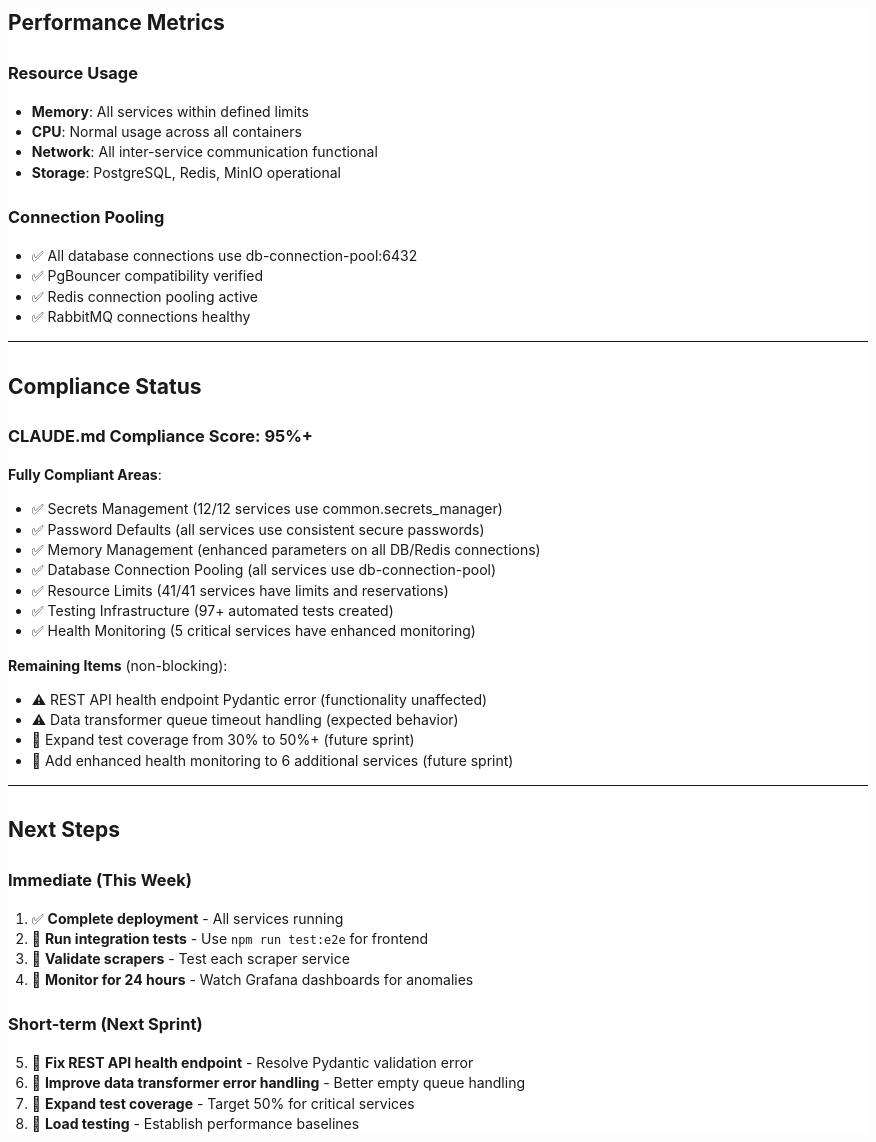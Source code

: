 ## Performance Metrics

### Resource Usage
- **Memory**: All services within defined limits
- **CPU**: Normal usage across all containers
- **Network**: All inter-service communication functional
- **Storage**: PostgreSQL, Redis, MinIO operational

### Connection Pooling
- ✅ All database connections use db-connection-pool:6432
- ✅ PgBouncer compatibility verified
- ✅ Redis connection pooling active
- ✅ RabbitMQ connections healthy

---

## Compliance Status

### CLAUDE.md Compliance Score: 95%+

**Fully Compliant Areas**:
- ✅ Secrets Management (12/12 services use common.secrets_manager)
- ✅ Password Defaults (all services use consistent secure passwords)
- ✅ Memory Management (enhanced parameters on all DB/Redis connections)
- ✅ Database Connection Pooling (all services use db-connection-pool)
- ✅ Resource Limits (41/41 services have limits and reservations)
- ✅ Testing Infrastructure (97+ automated tests created)
- ✅ Health Monitoring (5 critical services have enhanced monitoring)

**Remaining Items** (non-blocking):
- ⚠️ REST API health endpoint Pydantic error (functionality unaffected)
- ⚠️ Data transformer queue timeout handling (expected behavior)
- 📝 Expand test coverage from 30% to 50%+ (future sprint)
- 📝 Add enhanced health monitoring to 6 additional services (future sprint)

---

## Next Steps

### Immediate (This Week)
1. ✅ **Complete deployment** - All services running
2. 🔄 **Run integration tests** - Use `npm run test:e2e` for frontend
3. 🔄 **Validate scrapers** - Test each scraper service
4. 🔄 **Monitor for 24 hours** - Watch Grafana dashboards for anomalies

### Short-term (Next Sprint)
5. 🔲 **Fix REST API health endpoint** - Resolve Pydantic validation error
6. 🔲 **Improve data transformer error handling** - Better empty queue handling
7. 🔲 **Expand test coverage** - Target 50% for critical services
8. 🔲 **Load testing** - Establish performance baselines
